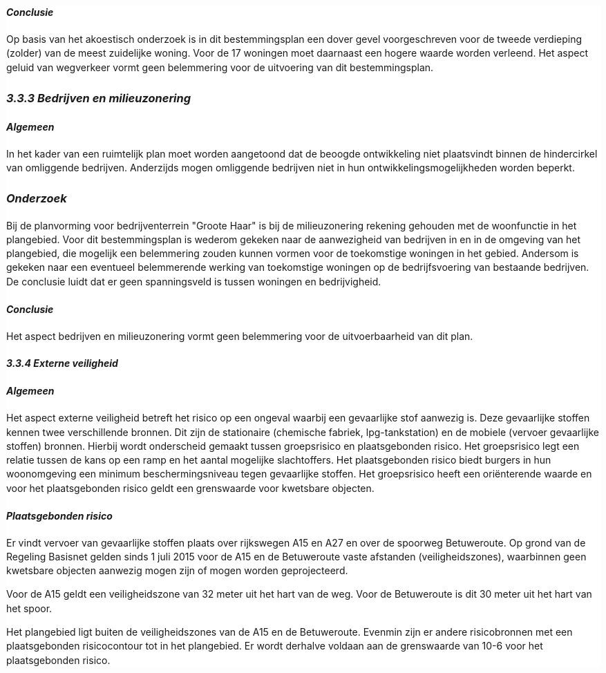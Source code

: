 #### *Conclusie*

Op basis van het akoestisch onderzoek is in dit bestemmingsplan een dover gevel voorgeschreven voor de tweede verdieping (zolder) van de meest zuidelijke woning. Voor de 17 woningen moet daarnaast een hogere waarde worden verleend. Het aspect geluid van wegverkeer vormt geen belemmering voor de uitvoering van dit bestemmingsplan.

### *3.3.3 Bedrijven en milieuzonering*

#### *Algemeen*

In het kader van een ruimtelijk plan moet worden aangetoond dat de beoogde ontwikkeling niet plaatsvindt binnen de hindercirkel van omliggende bedrijven. Anderzijds mogen omliggende bedrijven niet in hun ontwikkelingsmogelijkheden worden beperkt.

### *Onderzoek*

Bij de planvorming voor bedrijventerrein "Groote Haar" is bij de milieuzonering rekening gehouden met de woonfunctie in het plangebied. Voor dit bestemmingsplan is wederom gekeken naar de aanwezigheid van bedrijven in en in de omgeving van het plangebied, die mogelijk een belemmering zouden kunnen vormen voor de toekomstige woningen in het gebied. Andersom is gekeken naar een eventueel belemmerende werking van toekomstige woningen op de bedrijfsvoering van bestaande bedrijven. De conclusie luidt dat er geen spanningsveld is tussen woningen en bedrijvigheid.

#### *Conclusie*

Het aspect bedrijven en milieuzonering vormt geen belemmering voor de uitvoerbaarheid van dit plan.

#### *3.3.4 Externe veiligheid*

#### *Algemeen*

Het aspect externe veiligheid betreft het risico op een ongeval waarbij een gevaarlijke stof aanwezig is. Deze gevaarlijke stoffen kennen twee verschillende bronnen. Dit zijn de stationaire (chemische fabriek, lpg-tankstation) en de mobiele (vervoer gevaarlijke stoffen) bronnen. Hierbij wordt onderscheid gemaakt tussen groepsrisico en plaatsgebonden risico. Het groepsrisico legt een relatie tussen de kans op een ramp en het aantal mogelijke slachtoffers. Het plaatsgebonden risico biedt burgers in hun woonomgeving een minimum beschermingsniveau tegen gevaarlijke stoffen. Het groepsrisico heeft een oriënterende waarde en voor het plaatsgebonden risico geldt een grenswaarde voor kwetsbare objecten.

#### *Plaatsgebonden risico*

Er vindt vervoer van gevaarlijke stoffen plaats over rijkswegen A15 en A27 en over de spoorweg Betuweroute. Op grond van de Regeling Basisnet gelden sinds 1 juli 2015 voor de A15 en de Betuweroute vaste afstanden (veiligheidszones), waarbinnen geen kwetsbare objecten aanwezig mogen zijn of mogen worden geprojecteerd.

Voor de A15 geldt een veiligheidszone van 32 meter uit het hart van de weg. Voor de Betuweroute is dit 30 meter uit het hart van het spoor.

Het plangebied ligt buiten de veiligheidszones van de A15 en de Betuweroute. Evenmin zijn er andere risicobronnen met een plaatsgebonden risicocontour tot in het plangebied. Er wordt derhalve voldaan aan de grenswaarde van 10-6 voor het plaatsgebonden risico.
